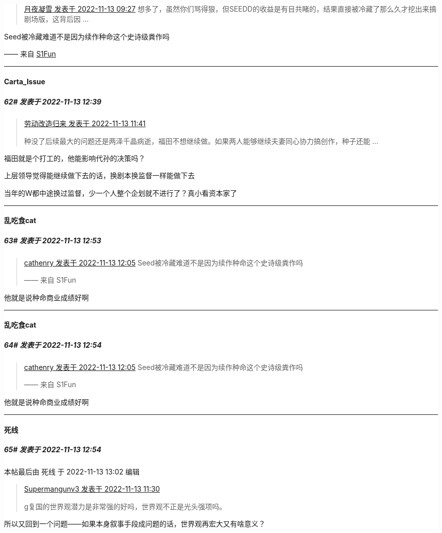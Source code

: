 <blockquote><a href="httphttps://bbs.saraba1st.com/2b/forum.php?mod=redirect&amp;goto=findpost&amp;pid=58410075&amp;ptid=2104658" target="_blank">月夜凝雪 发表于 2022-11-13 09:27</a>
想多了，虽然你们骂得狠，但SEEDD的收益是有目共睹的，结果直接被冷藏了那么久才挖出来搞剧场版，这背后因 ...</blockquote>
Seed被冷藏难道不是因为续作种命这个史诗级粪作吗

—— 来自 [S1Fun](https://s1fun.koalcat.com)

*****

####  Carta_Issue  
##### 62#       发表于 2022-11-13 12:39

<blockquote><a href="httphttps://bbs.saraba1st.com/2b/forum.php?mod=redirect&amp;goto=findpost&amp;pid=58411448&amp;ptid=2104658" target="_blank">劳动改造归来 发表于 2022-11-13 11:41</a>

种没了后续最大的问题还是两泽千晶病逝，福田不想继续做。如果两人能够继续夫妻同心协力搞创作，种子还能 ...</blockquote>
福田就是个打工的，他能影响代孙的决策吗？

上层领导觉得能继续做下去的话，换剧本换监督一样能做下去

当年的W都中途换过监督，少一个人整个企划就不进行了？真小看资本家了

*****

####  乱吃食cat  
##### 63#       发表于 2022-11-13 12:53

<blockquote><a href="httphttps://bbs.saraba1st.com/2b/forum.php?mod=redirect&amp;goto=findpost&amp;pid=58411725&amp;ptid=2104658" target="_blank">cathenry 发表于 2022-11-13 12:05</a>
Seed被冷藏难道不是因为续作种命这个史诗级粪作吗

—— 来自 S1Fun</blockquote>
他就是说种命商业成绩好啊

*****

####  乱吃食cat  
##### 64#       发表于 2022-11-13 12:54

<blockquote><a href="httphttps://bbs.saraba1st.com/2b/forum.php?mod=redirect&amp;goto=findpost&amp;pid=58411725&amp;ptid=2104658" target="_blank">cathenry 发表于 2022-11-13 12:05</a>
Seed被冷藏难道不是因为续作种命这个史诗级粪作吗

—— 来自 S1Fun</blockquote>
他就是说种命商业成绩好啊

*****

####  死线  
##### 65#       发表于 2022-11-13 12:54

 本帖最后由 死线 于 2022-11-13 13:02 编辑 
<blockquote><a href="httphttps://bbs.saraba1st.com/2b/forum.php?mod=redirect&amp;goto=findpost&amp;pid=58411326&amp;ptid=2104658" target="_blank">Supermangunv3 发表于 2022-11-13 11:30</a>

g复国的世界观潜力是非常强的好吗，世界观不正是光头强项吗。</blockquote>
所以又回到一个问题——如果本身叙事手段成问题的话，世界观再宏大又有啥意义？
